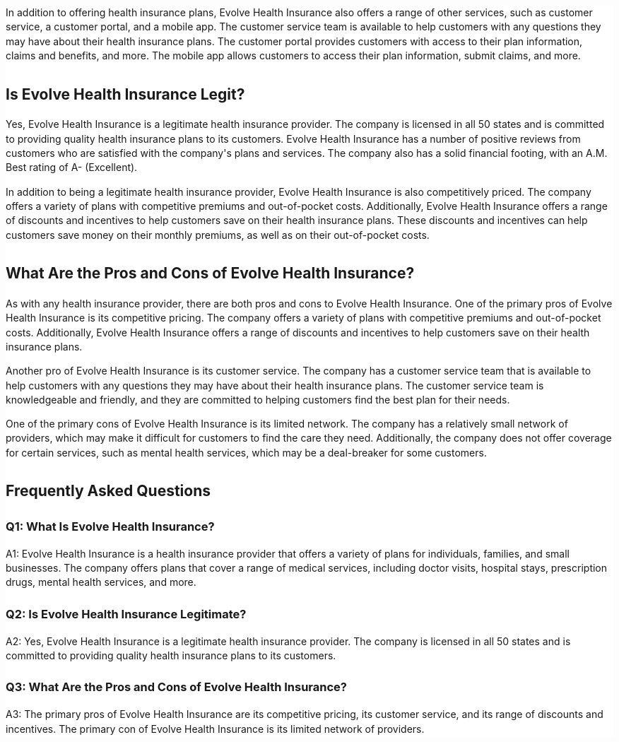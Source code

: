 <p>In addition to offering health insurance plans, Evolve Health Insurance also offers a range of other services, such as customer service, a customer portal, and a mobile app. The customer service team is available to help customers with any questions they may have about their health insurance plans. The customer portal provides customers with access to their plan information, claims and benefits, and more. The mobile app allows customers to access their plan information, submit claims, and more.</p>

<h2>Is Evolve Health Insurance Legit?</h2>

<p>Yes, Evolve Health Insurance is a legitimate health insurance provider. The company is licensed in all 50 states and is committed to providing quality health insurance plans to its customers. Evolve Health Insurance has a number of positive reviews from customers who are satisfied with the company's plans and services. The company also has a solid financial footing, with an A.M. Best rating of A- (Excellent).</p>

<p>In addition to being a legitimate health insurance provider, Evolve Health Insurance is also competitively priced. The company offers a variety of plans with competitive premiums and out-of-pocket costs. Additionally, Evolve Health Insurance offers a range of discounts and incentives to help customers save on their health insurance plans. These discounts and incentives can help customers save money on their monthly premiums, as well as on their out-of-pocket costs.</p>

<h2>What Are the Pros and Cons of Evolve Health Insurance?</h2>

<p>As with any health insurance provider, there are both pros and cons to Evolve Health Insurance. One of the primary pros of Evolve Health Insurance is its competitive pricing. The company offers a variety of plans with competitive premiums and out-of-pocket costs. Additionally, Evolve Health Insurance offers a range of discounts and incentives to help customers save on their health insurance plans.</p>

<p>Another pro of Evolve Health Insurance is its customer service. The company has a customer service team that is available to help customers with any questions they may have about their health insurance plans. The customer service team is knowledgeable and friendly, and they are committed to helping customers find the best plan for their needs.</p>

<p>One of the primary cons of Evolve Health Insurance is its limited network. The company has a relatively small network of providers, which may make it difficult for customers to find the care they need. Additionally, the company does not offer coverage for certain services, such as mental health services, which may be a deal-breaker for some customers.</p>

<h2>Frequently Asked Questions</h2>

<h3>Q1: What Is Evolve Health Insurance?</h3>

<p>A1: Evolve Health Insurance is a health insurance provider that offers a variety of plans for individuals, families, and small businesses. The company offers plans that cover a range of medical services, including doctor visits, hospital stays, prescription drugs, mental health services, and more.</p>

<h3>Q2: Is Evolve Health Insurance Legitimate?</h3>

<p>A2: Yes, Evolve Health Insurance is a legitimate health insurance provider. The company is licensed in all 50 states and is committed to providing quality health insurance plans to its customers.</p>

<h3>Q3: What Are the Pros and Cons of Evolve Health Insurance?</h3>

<p>A3: The primary pros of Evolve Health Insurance are its competitive pricing, its customer service, and its range of discounts and incentives. The primary con of Evolve Health Insurance is its limited network of providers.</p>
